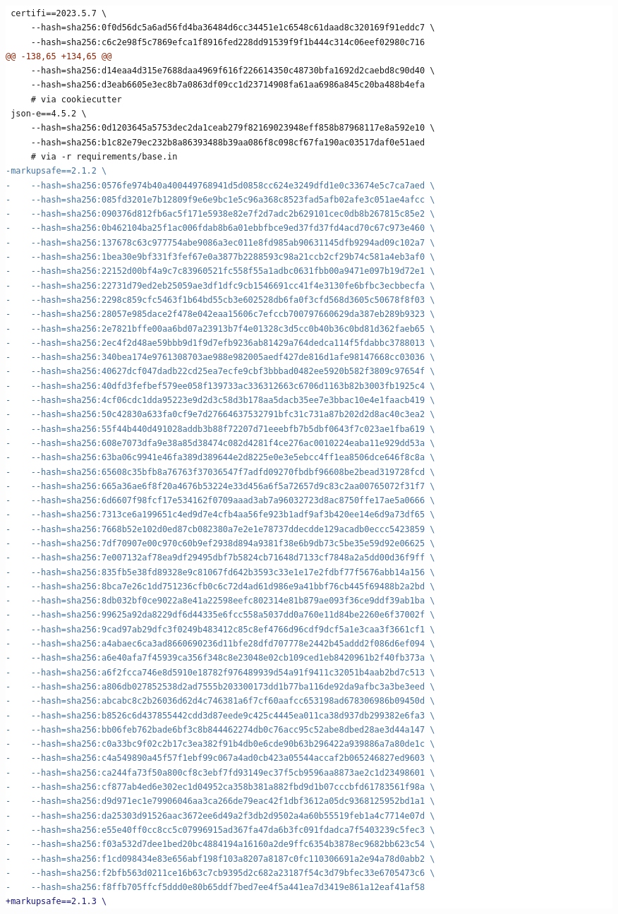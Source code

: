 ```diff
 certifi==2023.5.7 \
     --hash=sha256:0f0d56dc5a6ad56fd4ba36484d6cc34451e1c6548c61daad8c320169f91eddc7 \
     --hash=sha256:c6c2e98f5c7869efca1f8916fed228dd91539f9f1b444c314c06eef02980c716
@@ -138,65 +134,65 @@
     --hash=sha256:d14eaa4d315e7688daa4969f616f226614350c48730bfa1692d2caebd8c90d40 \
     --hash=sha256:d3eab6605e3ec8b7a0863df09cc1d23714908fa61aa6986a845c20ba488b4efa
     # via cookiecutter
 json-e==4.5.2 \
     --hash=sha256:0d1203645a5753dec2da1ceab279f82169023948eff858b87968117e8a592e10 \
     --hash=sha256:b1c82e79ec232b8a86393488b39aa086f8c098cf67fa190ac03517daf0e51aed
     # via -r requirements/base.in
-markupsafe==2.1.2 \
-    --hash=sha256:0576fe974b40a400449768941d5d0858cc624e3249dfd1e0c33674e5c7ca7aed \
-    --hash=sha256:085fd3201e7b12809f9e6e9bc1e5c96a368c8523fad5afb02afe3c051ae4afcc \
-    --hash=sha256:090376d812fb6ac5f171e5938e82e7f2d7adc2b629101cec0db8b267815c85e2 \
-    --hash=sha256:0b462104ba25f1ac006fdab8b6a01ebbfbce9ed37fd37fd4acd70c67c973e460 \
-    --hash=sha256:137678c63c977754abe9086a3ec011e8fd985ab90631145dfb9294ad09c102a7 \
-    --hash=sha256:1bea30e9bf331f3fef67e0a3877b2288593c98a21ccb2cf29b74c581a4eb3af0 \
-    --hash=sha256:22152d00bf4a9c7c83960521fc558f55a1adbc0631fbb00a9471e097b19d72e1 \
-    --hash=sha256:22731d79ed2eb25059ae3df1dfc9cb1546691cc41f4e3130fe6bfbc3ecbbecfa \
-    --hash=sha256:2298c859cfc5463f1b64bd55cb3e602528db6fa0f3cfd568d3605c50678f8f03 \
-    --hash=sha256:28057e985dace2f478e042eaa15606c7efccb700797660629da387eb289b9323 \
-    --hash=sha256:2e7821bffe00aa6bd07a23913b7f4e01328c3d5cc0b40b36c0bd81d362faeb65 \
-    --hash=sha256:2ec4f2d48ae59bbb9d1f9d7efb9236ab81429a764dedca114f5fdabbc3788013 \
-    --hash=sha256:340bea174e9761308703ae988e982005aedf427de816d1afe98147668cc03036 \
-    --hash=sha256:40627dcf047dadb22cd25ea7ecfe9cbf3bbbad0482ee5920b582f3809c97654f \
-    --hash=sha256:40dfd3fefbef579ee058f139733ac336312663c6706d1163b82b3003fb1925c4 \
-    --hash=sha256:4cf06cdc1dda95223e9d2d3c58d3b178aa5dacb35ee7e3bbac10e4e1faacb419 \
-    --hash=sha256:50c42830a633fa0cf9e7d27664637532791bfc31c731a87b202d2d8ac40c3ea2 \
-    --hash=sha256:55f44b440d491028addb3b88f72207d71eeebfb7b5dbf0643f7c023ae1fba619 \
-    --hash=sha256:608e7073dfa9e38a85d38474c082d4281f4ce276ac0010224eaba11e929dd53a \
-    --hash=sha256:63ba06c9941e46fa389d389644e2d8225e0e3e5ebcc4ff1ea8506dce646f8c8a \
-    --hash=sha256:65608c35bfb8a76763f37036547f7adfd09270fbdbf96608be2bead319728fcd \
-    --hash=sha256:665a36ae6f8f20a4676b53224e33d456a6f5a72657d9c83c2aa00765072f31f7 \
-    --hash=sha256:6d6607f98fcf17e534162f0709aaad3ab7a96032723d8ac8750ffe17ae5a0666 \
-    --hash=sha256:7313ce6a199651c4ed9d7e4cfb4aa56fe923b1adf9af3b420ee14e6d9a73df65 \
-    --hash=sha256:7668b52e102d0ed87cb082380a7e2e1e78737ddecdde129acadb0eccc5423859 \
-    --hash=sha256:7df70907e00c970c60b9ef2938d894a9381f38e6b9db73c5be35e59d92e06625 \
-    --hash=sha256:7e007132af78ea9df29495dbf7b5824cb71648d7133cf7848a2a5dd00d36f9ff \
-    --hash=sha256:835fb5e38fd89328e9c81067fd642b3593c33e1e17e2fdbf77f5676abb14a156 \
-    --hash=sha256:8bca7e26c1dd751236cfb0c6c72d4ad61d986e9a41bbf76cb445f69488b2a2bd \
-    --hash=sha256:8db032bf0ce9022a8e41a22598eefc802314e81b879ae093f36ce9ddf39ab1ba \
-    --hash=sha256:99625a92da8229df6d44335e6fcc558a5037dd0a760e11d84be2260e6f37002f \
-    --hash=sha256:9cad97ab29dfc3f0249b483412c85c8ef4766d96cdf9dcf5a1e3caa3f3661cf1 \
-    --hash=sha256:a4abaec6ca3ad8660690236d11bfe28dfd707778e2442b45addd2f086d6ef094 \
-    --hash=sha256:a6e40afa7f45939ca356f348c8e23048e02cb109ced1eb8420961b2f40fb373a \
-    --hash=sha256:a6f2fcca746e8d5910e18782f976489939d54a91f9411c32051b4aab2bd7c513 \
-    --hash=sha256:a806db027852538d2ad7555b203300173dd1b77ba116de92da9afbc3a3be3eed \
-    --hash=sha256:abcabc8c2b26036d62d4c746381a6f7cf60aafcc653198ad678306986b09450d \
-    --hash=sha256:b8526c6d437855442cdd3d87eede9c425c4445ea011ca38d937db299382e6fa3 \
-    --hash=sha256:bb06feb762bade6bf3c8b844462274db0c76acc95c52abe8dbed28ae3d44a147 \
-    --hash=sha256:c0a33bc9f02c2b17c3ea382f91b4db0e6cde90b63b296422a939886a7a80de1c \
-    --hash=sha256:c4a549890a45f57f1ebf99c067a4ad0cb423a05544accaf2b065246827ed9603 \
-    --hash=sha256:ca244fa73f50a800cf8c3ebf7fd93149ec37f5cb9596aa8873ae2c1d23498601 \
-    --hash=sha256:cf877ab4ed6e302ec1d04952ca358b381a882fbd9d1b07cccbfd61783561f98a \
-    --hash=sha256:d9d971ec1e79906046aa3ca266de79eac42f1dbf3612a05dc9368125952bd1a1 \
-    --hash=sha256:da25303d91526aac3672ee6d49a2f3db2d9502a4a60b55519feb1a4c7714e07d \
-    --hash=sha256:e55e40ff0cc8cc5c07996915ad367fa47da6b3fc091fdadca7f5403239c5fec3 \
-    --hash=sha256:f03a532d7dee1bed20bc4884194a16160a2de9ffc6354b3878ec9682bb623c54 \
-    --hash=sha256:f1cd098434e83e656abf198f103a8207a8187c0fc110306691a2e94a78d0abb2 \
-    --hash=sha256:f2bfb563d0211ce16b63c7cb9395d2c682a23187f54c3d79bfec33e6705473c6 \
-    --hash=sha256:f8ffb705ffcf5ddd0e80b65ddf7bed7ee4f5a441ea7d3419e861a12eaf41af58
+markupsafe==2.1.3 \
```